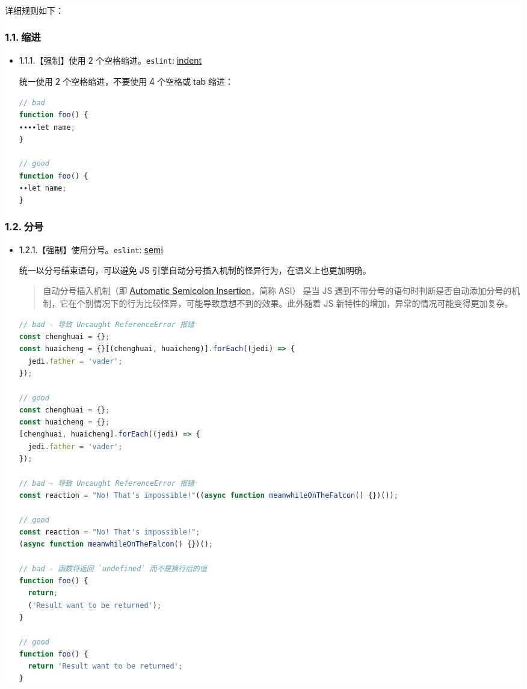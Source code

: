 详细规则如下：

### 1.1. 缩进

- 1.1.1.【强制】使用 2 个空格缩进。`eslint`: [indent](https://eslint.org/docs/rules/indent)

  统一使用 2 个空格缩进，不要使用 4 个空格或 tab 缩进：

  ```javascript
  // bad
  function foo() {
  ∙∙∙∙let name;
  }

  // good
  function foo() {
  ∙∙let name;
  }
  ```

### 1.2. 分号

- 1.2.1.【强制】使用分号。`eslint`: [semi](https://eslint.org/docs/rules/semi)

  统一以分号结束语句，可以避免 JS 引擎自动分号插入机制的怪异行为，在语义上也更加明确。

  > 自动分号插入机制（即 [Automatic Semicolon Insertion](https://tc39.github.io/ecma262/#sec-automatic-semicolon-insertion)，简称 ASI） 是当 JS 遇到不带分号的语句时判断是否自动添加分号的机制，它在个别情况下的行为比较怪异，可能导致意想不到的效果。此外随着 JS 新特性的增加，异常的情况可能变得更加复杂。

  ```javascript
  // bad - 导致 Uncaught ReferenceError 报错
  const chenghuai = {};
  const huaicheng = {}[(chenghuai, huaicheng)].forEach((jedi) => {
    jedi.father = 'vader';
  });

  // good
  const chenghuai = {};
  const huaicheng = {};
  [chenghuai, huaicheng].forEach((jedi) => {
    jedi.father = 'vader';
  });

  // bad - 导致 Uncaught ReferenceError 报错
  const reaction = "No! That's impossible!"((async function meanwhileOnTheFalcon() {})());

  // good
  const reaction = "No! That's impossible!";
  (async function meanwhileOnTheFalcon() {})();

  // bad - 函数将返回 `undefined` 而不是换行后的值
  function foo() {
    return;
    ('Result want to be returned');
  }

  // good
  function foo() {
    return 'Result want to be returned';
  }
  ```
